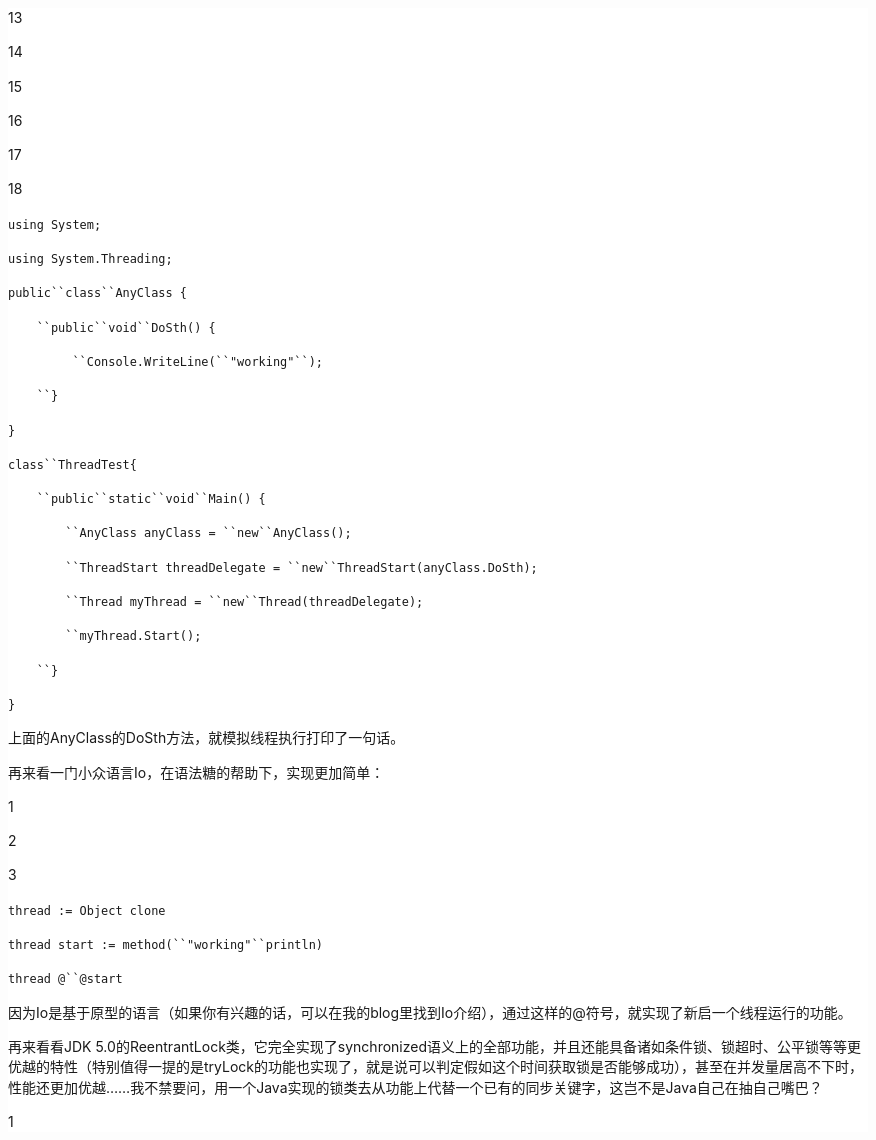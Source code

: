 13

14

15

16

17

18

`using System;`

`using System.Threading;`

`public``class``AnyClass {`

`    ``public``void``DoSth() {`

`         ``Console.WriteLine(``"working"``);`

`    ``}`

`}`

`class``ThreadTest{`

`    ``public``static``void``Main() {`

`        ``AnyClass anyClass = ``new``AnyClass();`

`        ``ThreadStart threadDelegate = ``new``ThreadStart(anyClass.DoSth);`

`        ``Thread myThread = ``new``Thread(threadDelegate);`

`        ``myThread.Start();`

`    ``}`

`}`

上面的AnyClass的DoSth方法，就模拟线程执行打印了一句话。

再来看一门小众语言Io，在语法糖的帮助下，实现更加简单：

1

2

3

`thread := Object clone`

`thread start := method(``"working"``println)`

`thread @``@start`

因为Io是基于原型的语言（如果你有兴趣的话，可以在我的blog里找到Io介绍），通过这样的@符号，就实现了新启一个线程运行的功能。

再来看看JDK 5.0的ReentrantLock类，它完全实现了synchronized语义上的全部功能，并且还能具备诸如条件锁、锁超时、公平锁等等更优越的特性（特别值得一提的是tryLock的功能也实现了，就是说可以判定假如这个时间获取锁是否能够成功），甚至在并发量居高不下时，性能还更加优越……我不禁要问，用一个Java实现的锁类去从功能上代替一个已有的同步关键字，这岂不是Java自己在抽自己嘴巴？

1
